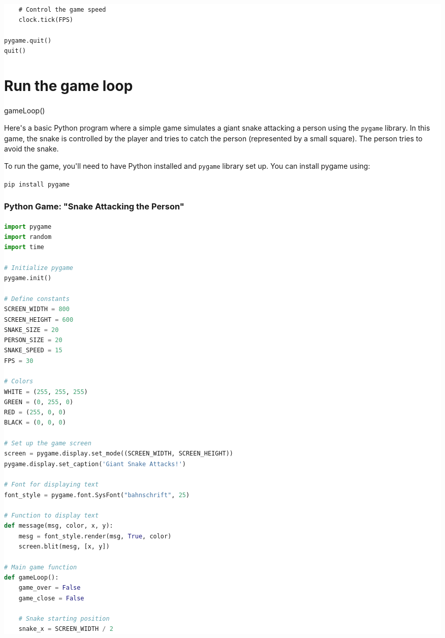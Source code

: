         # Control the game speed
        clock.tick(FPS)

    pygame.quit()
    quit()

# Run the game loop
gameLoop()

Here's a basic Python program where a simple game simulates a giant snake attacking a person using the `pygame` library. In this game, the snake is controlled by the player and tries to catch the person (represented by a small square). The person tries to avoid the snake.

To run the game, you'll need to have Python installed and `pygame` library set up. You can install pygame using:

```bash
pip install pygame
```

### Python Game: "Snake Attacking the Person"

```python
import pygame
import random
import time

# Initialize pygame
pygame.init()

# Define constants
SCREEN_WIDTH = 800
SCREEN_HEIGHT = 600
SNAKE_SIZE = 20
PERSON_SIZE = 20
SNAKE_SPEED = 15
FPS = 30

# Colors
WHITE = (255, 255, 255)
GREEN = (0, 255, 0)
RED = (255, 0, 0)
BLACK = (0, 0, 0)

# Set up the game screen
screen = pygame.display.set_mode((SCREEN_WIDTH, SCREEN_HEIGHT))
pygame.display.set_caption('Giant Snake Attacks!')

# Font for displaying text
font_style = pygame.font.SysFont("bahnschrift", 25)

# Function to display text
def message(msg, color, x, y):
    mesg = font_style.render(msg, True, color)
    screen.blit(mesg, [x, y])

# Main game function
def gameLoop():
    game_over = False
    game_close = False

    # Snake starting position
    snake_x = SCREEN_WIDTH / 2
```